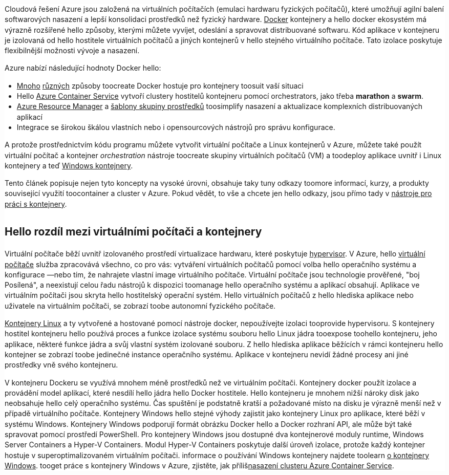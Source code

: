 Cloudová řešení Azure jsou založená na virtuálních počítačích (emulaci hardwaru fyzických počítačů), které umožňují agilní balení softwarových nasazení a lepší konsolidaci prostředků než fyzický hardware. [Docker](https://www.docker.com) kontejnery a hello docker ekosystém má výrazně rozšířené hello způsoby, kterými můžete vyvíjet, odeslání a spravovat distribuované softwaru. Kód aplikace v kontejneru je izolovaná od hello hostitele virtuálních počítačů a jiných kontejnerů v hello stejného virtuálního počítače. Tato izolace poskytuje flexibilnější možnosti vývoje a nasazení.

Azure nabízí následující hodnoty Docker hello:

* [Mnoho](../articles/virtual-machines/linux/docker-machine.md?toc=%2fazure%2fvirtual-machines%2flinux%2ftoc.json) [různých](../articles/virtual-machines/linux/dockerextension.md?toc=%2fazure%2fvirtual-machines%2flinux%2ftoc.json) způsoby toocreate Docker hostuje pro kontejnery toosuit vaší situaci
* Hello [Azure Container Service](https://azure.microsoft.com/documentation/services/container-service/) vytvoří clustery hostitelů kontejneru pomocí orchestrators, jako třeba **marathon** a **swarm**.
* [Azure Resource Manager](../articles/azure-resource-manager/resource-group-overview.md) a [šablony skupiny prostředků](../articles/resource-group-authoring-templates.md) toosimplify nasazení a aktualizace komplexních distribuovaných aplikací
* Integrace se širokou škálou vlastních nebo i opensourcových nástrojů pro správu konfigurace.

A protože prostřednictvím kódu programu můžete vytvořit virtuální počítače a Linux kontejnerů v Azure, můžete také použít virtuální počítač a kontejner *orchestration* nástroje toocreate skupiny virtuálních počítačů (VM) a toodeploy aplikace uvnitř i Linux kontejnery a teď [Windows kontejnery](https://msdn.microsoft.com/virtualization/windowscontainers/about/about_overview).

Tento článek popisuje nejen tyto koncepty na vysoké úrovni, obsahuje taky tuny odkazy toomore informací, kurzy, a produkty související využití toocontainer a cluster v Azure. Pokud vědět, to vše a chcete jen hello odkazy, jsou přímo tady v [nástroje pro práci s kontejnery](#tools-for-working-with-azure-vms-and-containers).

## <a name="hello-difference-between-virtual-machines-and-containers"></a>Hello rozdíl mezi virtuálními počítači a kontejnery
Virtuální počítače běží uvnitř izolovaného prostředí virtualizace hardwaru, které poskytuje [hypervisor](http://en.wikipedia.org/wiki/Hypervisor). V Azure, hello [virtuální počítače](https://azure.microsoft.com/services/virtual-machines/) služba zpracovává všechno, co pro vás: vytváření virtuálních počítačů pomocí volba hello operačního systému a konfigurace &mdash;nebo tím, že nahrajete vlastní image virtuálního počítače. Virtuální počítače jsou technologie prověřené, "boj Posílená", a neexistují celou řadu nástrojů k dispozici toomanage hello operačního systému a aplikací obsahují.  Aplikace ve virtuálním počítači jsou skryta hello hostitelský operační systém. Hello virtuálních počítačů z hello hlediska aplikace nebo uživatele na virtuálním počítači, se zobrazí toobe autonomní fyzického počítače.

[Kontejnery Linux](http://en.wikipedia.org/wiki/LXC) a ty vytvořené a hostované pomocí nástroje docker, nepoužívejte izolaci tooprovide hypervisoru. S kontejnery hostitel kontejneru hello používá proces a funkce izolace systému souboru hello Linux jádra tooexpose toohello kontejneru, jeho aplikace, některé funkce jádra a svůj vlastní systém izolované souboru. Z hello hlediska aplikace běžících v rámci kontejneru hello kontejner se zobrazí toobe jedinečné instance operačního systému. Aplikace v kontejneru nevidí žádné procesy ani jiné prostředky vně svého kontejneru.

V kontejneru Dockeru se využívá mnohem méně prostředků než ve virtuálním počítači. Kontejnery docker použít izolace a provádění model aplikací, které nesdílí hello jádra hello Docker hostitele. Hello kontejneru je mnohem nižší nároky disk jako neobsahuje hello celý operačního systému. Čas spuštění je podstatně kratší a požadované místo na disku je výrazně menší než v případě virtuálního počítače.
Kontejnery Windows hello stejné výhody zajistit jako kontejnery Linux pro aplikace, které běží v systému Windows. Kontejnery Windows podporují formát obrázku Docker hello a Docker rozhraní API, ale může být také spravovat pomocí prostředí PowerShell. Pro kontejnery Windows jsou dostupné dva kontejnerové moduly runtime, Windows Server Containers a Hyper-V Containers. Modul Hyper-V Containers poskytuje další úroveň izolace, protože každý kontejner hostuje v superoptimalizovaném virtuálním počítači. informace o používání Windows kontejnery najdete toolearn [o kontejnery Windows](https://msdn.microsoft.com/virtualization/windowscontainers/about/about_overview). tooget práce s kontejnery Windows v Azure, zjistěte, jak příliš[nasazení clusteru Azure Container Service](../articles/container-service/dcos-swarm/container-service-deployment.md).
